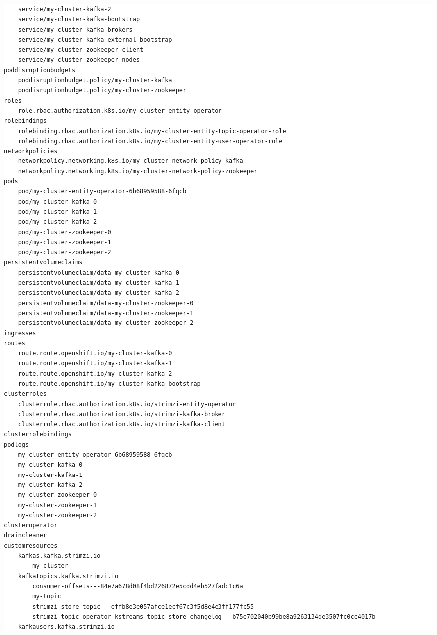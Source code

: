 ```sh
    service/my-cluster-kafka-2
    service/my-cluster-kafka-bootstrap
    service/my-cluster-kafka-brokers
    service/my-cluster-kafka-external-bootstrap
    service/my-cluster-zookeeper-client
    service/my-cluster-zookeeper-nodes
poddisruptionbudgets
    poddisruptionbudget.policy/my-cluster-kafka
    poddisruptionbudget.policy/my-cluster-zookeeper
roles
    role.rbac.authorization.k8s.io/my-cluster-entity-operator
rolebindings
    rolebinding.rbac.authorization.k8s.io/my-cluster-entity-topic-operator-role
    rolebinding.rbac.authorization.k8s.io/my-cluster-entity-user-operator-role
networkpolicies
    networkpolicy.networking.k8s.io/my-cluster-network-policy-kafka
    networkpolicy.networking.k8s.io/my-cluster-network-policy-zookeeper
pods
    pod/my-cluster-entity-operator-6b68959588-6fqcb
    pod/my-cluster-kafka-0
    pod/my-cluster-kafka-1
    pod/my-cluster-kafka-2
    pod/my-cluster-zookeeper-0
    pod/my-cluster-zookeeper-1
    pod/my-cluster-zookeeper-2
persistentvolumeclaims
    persistentvolumeclaim/data-my-cluster-kafka-0
    persistentvolumeclaim/data-my-cluster-kafka-1
    persistentvolumeclaim/data-my-cluster-kafka-2
    persistentvolumeclaim/data-my-cluster-zookeeper-0
    persistentvolumeclaim/data-my-cluster-zookeeper-1
    persistentvolumeclaim/data-my-cluster-zookeeper-2
ingresses
routes
    route.route.openshift.io/my-cluster-kafka-0
    route.route.openshift.io/my-cluster-kafka-1
    route.route.openshift.io/my-cluster-kafka-2
    route.route.openshift.io/my-cluster-kafka-bootstrap
clusterroles
    clusterrole.rbac.authorization.k8s.io/strimzi-entity-operator
    clusterrole.rbac.authorization.k8s.io/strimzi-kafka-broker
    clusterrole.rbac.authorization.k8s.io/strimzi-kafka-client
clusterrolebindings
podlogs
    my-cluster-entity-operator-6b68959588-6fqcb
    my-cluster-kafka-0
    my-cluster-kafka-1
    my-cluster-kafka-2
    my-cluster-zookeeper-0
    my-cluster-zookeeper-1
    my-cluster-zookeeper-2
clusteroperator
draincleaner
customresources
    kafkas.kafka.strimzi.io
        my-cluster
    kafkatopics.kafka.strimzi.io
        consumer-offsets---84e7a678d08f4bd226872e5cdd4eb527fadc1c6a
        my-topic
        strimzi-store-topic---effb8e3e057afce1ecf67c3f5d8e4e3ff177fc55
        strimzi-topic-operator-kstreams-topic-store-changelog---b75e702040b99be8a9263134de3507fc0cc4017b
    kafkausers.kafka.strimzi.io
```